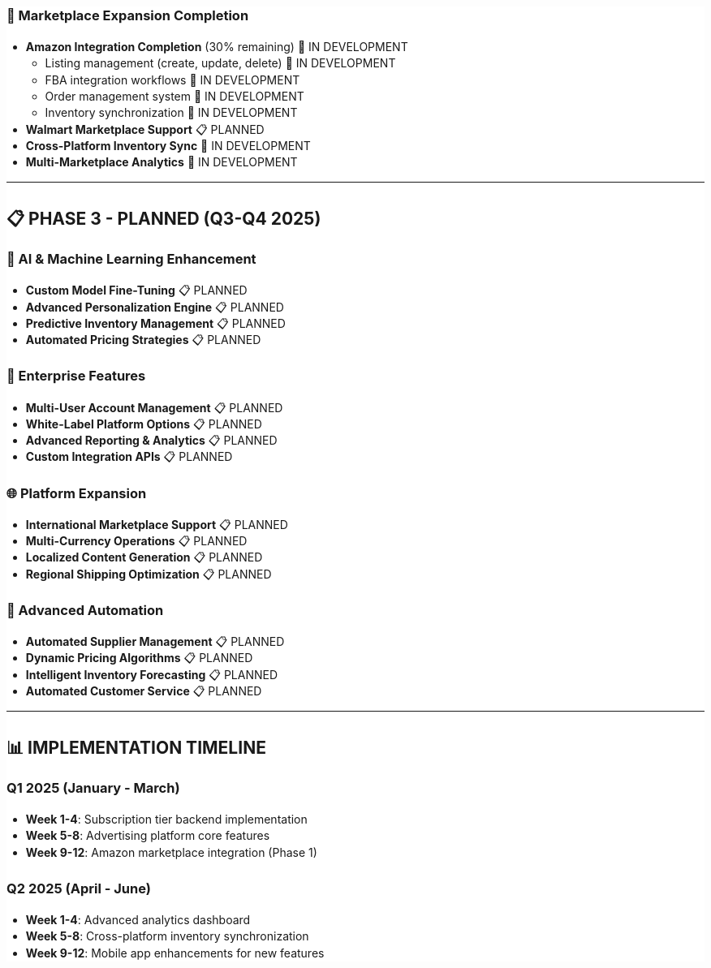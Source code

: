### **🛒 Marketplace Expansion Completion**
- **Amazon Integration Completion** (30% remaining) 🚧 IN DEVELOPMENT
  - Listing management (create, update, delete) 🚧 IN DEVELOPMENT
  - FBA integration workflows 🚧 IN DEVELOPMENT
  - Order management system 🚧 IN DEVELOPMENT
  - Inventory synchronization 🚧 IN DEVELOPMENT
- **Walmart Marketplace Support** 📋 PLANNED
- **Cross-Platform Inventory Sync** 🚧 IN DEVELOPMENT
- **Multi-Marketplace Analytics** 🚧 IN DEVELOPMENT

---

## 📋 **PHASE 3 - PLANNED (Q3-Q4 2025)**

### **🤖 AI & Machine Learning Enhancement**
- **Custom Model Fine-Tuning** 📋 PLANNED
- **Advanced Personalization Engine** 📋 PLANNED
- **Predictive Inventory Management** 📋 PLANNED
- **Automated Pricing Strategies** 📋 PLANNED

### **🏢 Enterprise Features**
- **Multi-User Account Management** 📋 PLANNED
- **White-Label Platform Options** 📋 PLANNED
- **Advanced Reporting & Analytics** 📋 PLANNED
- **Custom Integration APIs** 📋 PLANNED

### **🌐 Platform Expansion**
- **International Marketplace Support** 📋 PLANNED
- **Multi-Currency Operations** 📋 PLANNED
- **Localized Content Generation** 📋 PLANNED
- **Regional Shipping Optimization** 📋 PLANNED

### **🔧 Advanced Automation**
- **Automated Supplier Management** 📋 PLANNED
- **Dynamic Pricing Algorithms** 📋 PLANNED
- **Intelligent Inventory Forecasting** 📋 PLANNED
- **Automated Customer Service** 📋 PLANNED

---

## 📊 **IMPLEMENTATION TIMELINE**

### **Q1 2025 (January - March)**
- **Week 1-4**: Subscription tier backend implementation
- **Week 5-8**: Advertising platform core features
- **Week 9-12**: Amazon marketplace integration (Phase 1)

### **Q2 2025 (April - June)**
- **Week 1-4**: Advanced analytics dashboard
- **Week 5-8**: Cross-platform inventory synchronization
- **Week 9-12**: Mobile app enhancements for new features
